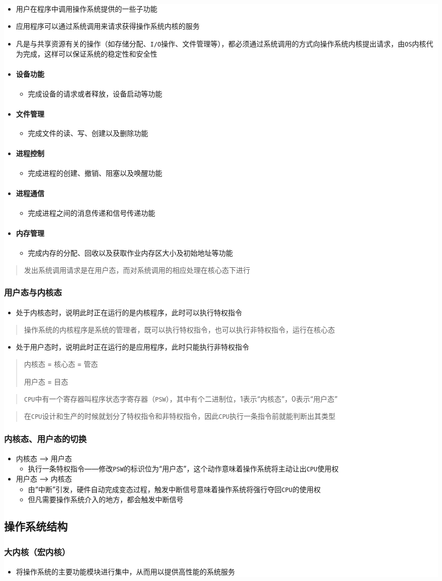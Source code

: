 - 用户在程序中调用操作系统提供的一些子功能

- 应用程序可以通过系统调用来请求获得操作系统内核的服务

- 凡是与共享资源有关的操作（如存储分配、`I/O`操作、文件管理等），都必须通过系统调用的方式向操作系统内核提出请求，由`OS`内核代为完成，这样可以保证系统的稳定性和安全性

- #### 设备功能

  - 完成设备的请求或者释放，设备启动等功能

- #### 文件管理

  - 完成文件的读、写、创建以及删除功能

- #### 进程控制

  - 完成进程的创建、撤销、阻塞以及唤醒功能

- #### 进程通信

  - 完成进程之间的消息传递和信号传递功能

- #### 内存管理

  - 完成内存的分配、回收以及获取作业内存区大小及初始地址等功能

> 发出系统调用请求是在用户态，而对系统调用的相应处理在核心态下进行



### 用户态与内核态

- 处于内核态时，说明此时正在运行的是内核程序，此时可以执行特权指令

> 操作系统的内核程序是系统的管理者，既可以执行特权指令，也可以执行非特权指令，运行在核心态

- 处于用户态时，说明此时正在运行的是应用程序，此时只能执行非特权指令

>  内核态 = 核心态 = 管态
>
> 用户态 = 目态

> `CPU`中有一个寄存器叫程序状态字寄存器（`PSW`），其中有个二进制位，1表示“内核态”，0表示“用户态”

> 在`CPU`设计和生产的时候就划分了特权指令和非特权指令，因此`CPU`执行一条指令前就能判断出其类型

### 内核态、用户态的切换

- 内核态 ——> 用户态
  - 执行一条特权指令——修改`PSW`的标识位为“用户态”，这个动作意味着操作系统将主动让出`CPU`使用权
- 用户态 ——> 内核态
  - 由“中断”引发，硬件自动完成变态过程，触发中断信号意味着操作系统将强行夺回`CPU`的使用权
  - 但凡需要操作系统介入的地方，都会触发中断信号



## 操作系统结构

### 大内核（宏内核）

- 将操作系统的主要功能模块进行集中，从而用以提供高性能的系统服务
